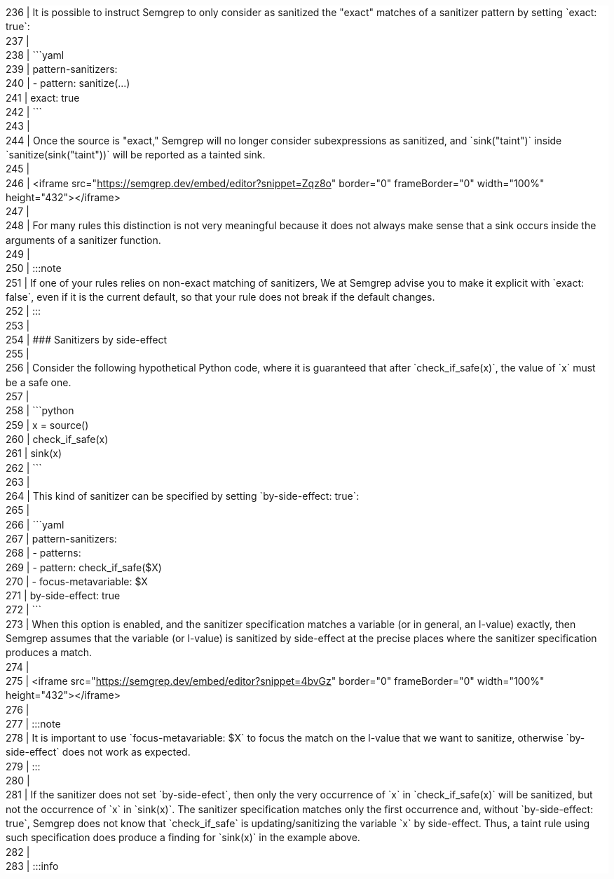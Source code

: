 236 | It is possible to instruct Semgrep to only consider as sanitized the "exact" matches of a sanitizer pattern by setting \`exact: true\`:  
237 |   
238 | \`\`\`yaml  
239 | pattern-sanitizers:  
240 | \- pattern: sanitize(...)  
241 |   exact: true  
242 | \`\`\`  
243 |   
244 | Once the source is "exact," Semgrep will no longer consider subexpressions as sanitized, and \`sink("taint")\` inside \`sanitize(sink("taint"))\` will be reported as a tainted sink.  
245 |   
246 | \<iframe src="https://semgrep.dev/embed/editor?snippet=Zqz8o" border="0" frameBorder="0" width="100%" height="432"\>\</iframe\>  
247 |   
248 | For many rules this distinction is not very meaningful because it does not always make sense that a sink occurs inside the arguments of a sanitizer function.  
249 |   
250 | :::note  
251 | If one of your rules relies on non-exact matching of sanitizers, We at Semgrep advise you to make it explicit with \`exact: false\`, even if it is the current default, so that your rule does not break if the default changes.  
252 | :::  
253 |   
254 | \#\#\# Sanitizers by side-effect  
255 |   
256 | Consider the following hypothetical Python code, where it is guaranteed that after \`check\_if\_safe(x)\`, the value of \`x\` must be a safe one.  
257 |   
258 | \`\`\`python  
259 | x \= source()  
260 | check\_if\_safe(x)  
261 | sink(x)  
262 | \`\`\`  
263 |   
264 | This kind of sanitizer can be specified by setting \`by-side-effect: true\`:  
265 |   
266 | \`\`\`yaml  
267 | pattern-sanitizers:  
268 |   \- patterns:  
269 |       \- pattern: check\_if\_safe($X)  
270 |       \- focus-metavariable: $X  
271 |     by-side-effect: true  
272 | \`\`\`  
273 | When this option is enabled, and the sanitizer specification matches a variable (or in general, an l-value) exactly, then Semgrep assumes that the variable (or l-value) is sanitized by side-effect at the precise places where the sanitizer specification produces a match.  
274 |   
275 | \<iframe src="https://semgrep.dev/embed/editor?snippet=4bvGz" border="0" frameBorder="0" width="100%" height="432"\>\</iframe\>  
276 |   
277 | :::note  
278 | It is important to use \`focus-metavariable: $X\` to focus the match on the l-value that we want to sanitize, otherwise \`by-side-effect\` does not work as expected.  
279 | :::  
280 |   
281 | If the sanitizer does not set \`by-side-efect\`, then only the very occurrence of \`x\` in \`check\_if\_safe(x)\` will be sanitized, but not the occurrence of \`x\` in \`sink(x)\`. The sanitizer specification matches only the first occurrence and, without \`by-side-effect: true\`, Semgrep does not know that \`check\_if\_safe\` is updating/sanitizing the variable \`x\` by side-effect. Thus, a taint rule using such specification does produce a finding for \`sink(x)\` in the example above.  
282 |   
283 | :::info  